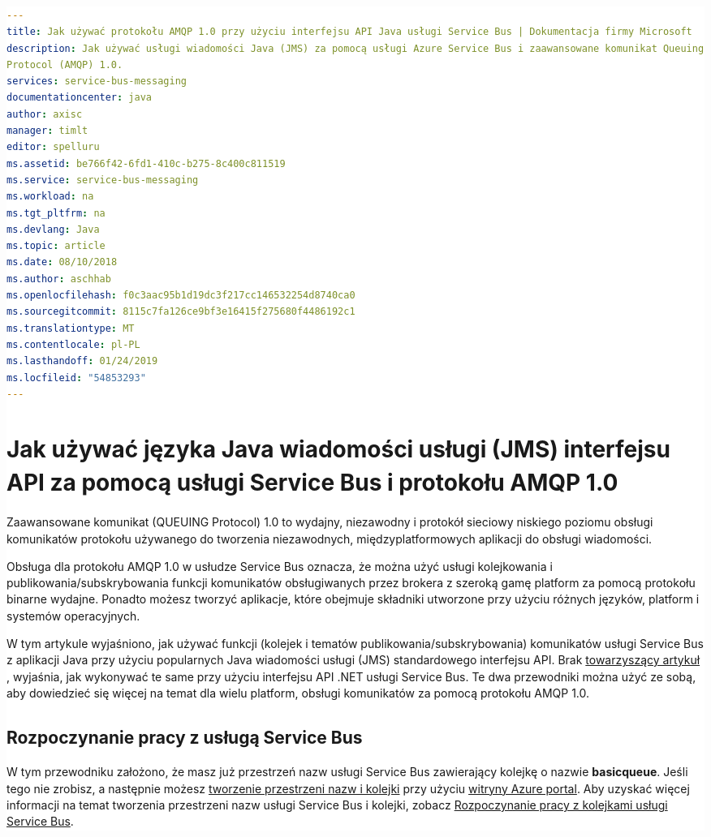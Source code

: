 ```yaml
---
title: Jak używać protokołu AMQP 1.0 przy użyciu interfejsu API Java usługi Service Bus | Dokumentacja firmy Microsoft
description: Jak używać usługi wiadomości Java (JMS) za pomocą usługi Azure Service Bus i zaawansowane komunikat Queuing Protocol (AMQP) 1.0.
services: service-bus-messaging
documentationcenter: java
author: axisc
manager: timlt
editor: spelluru
ms.assetid: be766f42-6fd1-410c-b275-8c400c811519
ms.service: service-bus-messaging
ms.workload: na
ms.tgt_pltfrm: na
ms.devlang: Java
ms.topic: article
ms.date: 08/10/2018
ms.author: aschhab
ms.openlocfilehash: f0c3aac95b1d19dc3f217cc146532254d8740ca0
ms.sourcegitcommit: 8115c7fa126ce9bf3e16415f275680f4486192c1
ms.translationtype: MT
ms.contentlocale: pl-PL
ms.lasthandoff: 01/24/2019
ms.locfileid: "54853293"
---
```

# <a name="how-to-use-the-java-message-service-jms-api-with-service-bus-and-amqp-10"></a>Jak używać języka Java wiadomości usługi (JMS) interfejsu API za pomocą usługi Service Bus i protokołu AMQP 1.0
Zaawansowane komunikat (QUEUING Protocol) 1.0 to wydajny, niezawodny i protokół sieciowy niskiego poziomu obsługi komunikatów protokołu używanego do tworzenia niezawodnych, międzyplatformowych aplikacji do obsługi wiadomości.

Obsługa dla protokołu AMQP 1.0 w usłudze Service Bus oznacza, że można użyć usługi kolejkowania i publikowania/subskrybowania funkcji komunikatów obsługiwanych przez brokera z szeroką gamę platform za pomocą protokołu binarne wydajne. Ponadto możesz tworzyć aplikacje, które obejmuje składniki utworzone przy użyciu różnych języków, platform i systemów operacyjnych.

W tym artykule wyjaśniono, jak używać funkcji (kolejek i tematów publikowania/subskrybowania) komunikatów usługi Service Bus z aplikacji Java przy użyciu popularnych Java wiadomości usługi (JMS) standardowego interfejsu API. Brak [towarzyszący artykuł](service-bus-amqp-dotnet.md) , wyjaśnia, jak wykonywać te same przy użyciu interfejsu API .NET usługi Service Bus. Te dwa przewodniki można użyć ze sobą, aby dowiedzieć się więcej na temat dla wielu platform, obsługi komunikatów za pomocą protokołu AMQP 1.0.

## <a name="get-started-with-service-bus"></a>Rozpoczynanie pracy z usługą Service Bus
W tym przewodniku założono, że masz już przestrzeń nazw usługi Service Bus zawierający kolejkę o nazwie **basicqueue**. Jeśli tego nie zrobisz, a następnie możesz [tworzenie przestrzeni nazw i kolejki](service-bus-create-namespace-portal.md) przy użyciu [witryny Azure portal](https://portal.azure.com). Aby uzyskać więcej informacji na temat tworzenia przestrzeni nazw usługi Service Bus i kolejki, zobacz [Rozpoczynanie pracy z kolejkami usługi Service Bus](service-bus-dotnet-get-started-with-queues.md).
